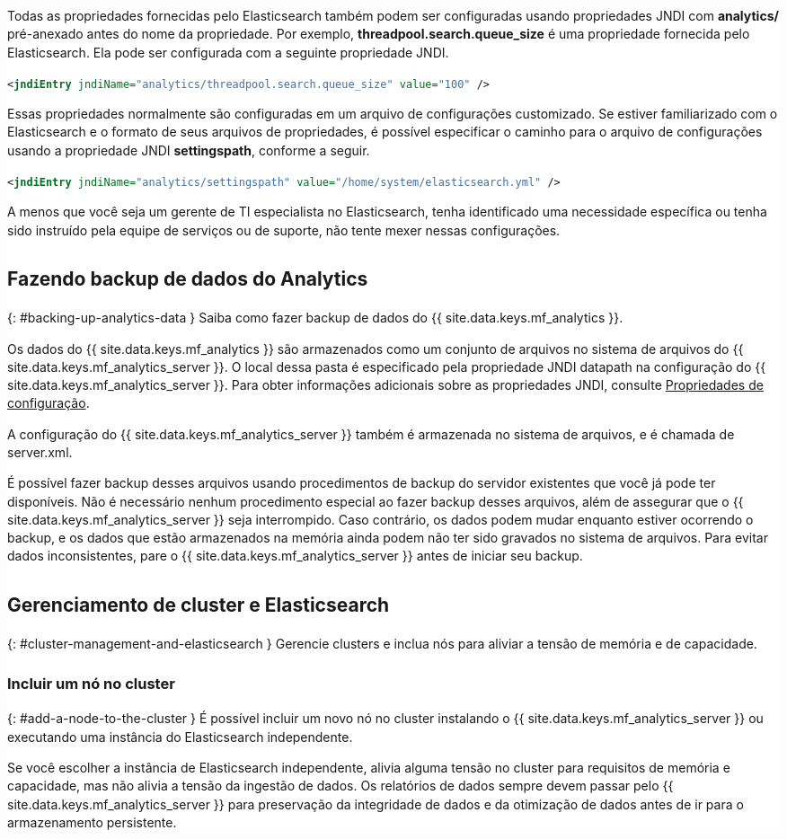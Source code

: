 Todas as propriedades fornecidas pelo Elasticsearch também podem ser configuradas usando propriedades JNDI com **analytics/** pré-anexado antes do nome da propriedade. Por exemplo, **threadpool.search.queue_size** é uma propriedade fornecida pelo Elasticsearch. Ela pode ser configurada com a seguinte propriedade JNDI.

```xml
<jndiEntry jndiName="analytics/threadpool.search.queue_size" value="100" />
```

Essas propriedades normalmente são configuradas em um arquivo de configurações customizado. Se estiver familiarizado com o Elasticsearch e o formato de seus arquivos de propriedades, é possível especificar o caminho para o arquivo de configurações usando a propriedade JNDI **settingspath**, conforme a seguir.

```xml
<jndiEntry jndiName="analytics/settingspath" value="/home/system/elasticsearch.yml" />
```

A menos que você seja um gerente de TI especialista no Elasticsearch, tenha identificado uma necessidade específica ou tenha sido instruído pela equipe de serviços ou de suporte, não tente mexer nessas configurações.

## Fazendo backup de dados do Analytics
{: #backing-up-analytics-data }
Saiba como fazer backup de dados do {{ site.data.keys.mf_analytics }}.

Os dados do {{ site.data.keys.mf_analytics }} são armazenados como um conjunto de arquivos no sistema de arquivos do {{ site.data.keys.mf_analytics_server }}. O local dessa pasta é especificado pela propriedade JNDI datapath na configuração do {{ site.data.keys.mf_analytics_server }}. Para obter informações adicionais sobre as propriedades JNDI, consulte [Propriedades de configuração](#configuration-properties).

A configuração do {{ site.data.keys.mf_analytics_server }} também é armazenada no sistema de arquivos, e é chamada de server.xml.

É possível fazer backup desses arquivos usando procedimentos de backup do servidor existentes que você já pode ter disponíveis. Não é necessário nenhum procedimento especial ao fazer backup desses arquivos, além de assegurar que o {{ site.data.keys.mf_analytics_server }} seja interrompido. Caso contrário, os dados podem mudar enquanto estiver ocorrendo o backup, e os dados que estão armazenados na memória ainda podem não ter sido gravados no sistema de arquivos. Para evitar dados inconsistentes, pare o {{ site.data.keys.mf_analytics_server }} antes de iniciar seu backup.

## Gerenciamento de cluster e Elasticsearch
{: #cluster-management-and-elasticsearch }
Gerencie clusters e inclua nós para aliviar a tensão de memória e de capacidade.

### Incluir um nó no cluster
{: #add-a-node-to-the-cluster }
É possível incluir um novo nó no cluster instalando o {{ site.data.keys.mf_analytics_server }} ou executando uma instância do Elasticsearch independente.

Se você escolher a instância de Elasticsearch independente, alivia alguma tensão no cluster para requisitos de memória e capacidade, mas não alivia a tensão da ingestão de dados. Os relatórios de dados sempre devem passar pelo {{ site.data.keys.mf_analytics_server }} para preservação da integridade de dados e da otimização de dados antes de ir para o armazenamento persistente.
